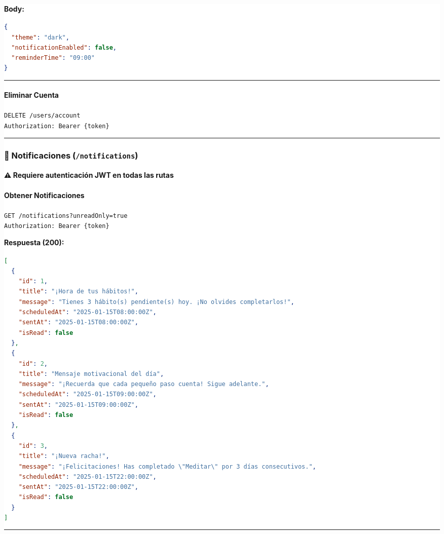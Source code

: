 **Body:**
```json
{
  "theme": "dark",
  "notificationEnabled": false,
  "reminderTime": "09:00"
}
```

---

#### Eliminar Cuenta
```http
DELETE /users/account
Authorization: Bearer {token}
```

---

### 🔔 Notificaciones (`/notifications`)

**⚠️ Requiere autenticación JWT en todas las rutas**

#### Obtener Notificaciones
```http
GET /notifications?unreadOnly=true
Authorization: Bearer {token}
```

**Respuesta (200):**
```json
[
  {
    "id": 1,
    "title": "¡Hora de tus hábitos!",
    "message": "Tienes 3 hábito(s) pendiente(s) hoy. ¡No olvides completarlos!",
    "scheduledAt": "2025-01-15T08:00:00Z",
    "sentAt": "2025-01-15T08:00:00Z",
    "isRead": false
  },
  {
    "id": 2,
    "title": "Mensaje motivacional del día",
    "message": "¡Recuerda que cada pequeño paso cuenta! Sigue adelante.",
    "scheduledAt": "2025-01-15T09:00:00Z",
    "sentAt": "2025-01-15T09:00:00Z",
    "isRead": false
  },
  {
    "id": 3,
    "title": "¡Nueva racha!",
    "message": "¡Felicitaciones! Has completado \"Meditar\" por 3 días consecutivos.",
    "scheduledAt": "2025-01-15T22:00:00Z",
    "sentAt": "2025-01-15T22:00:00Z",
    "isRead": false
  }
]
```

---
